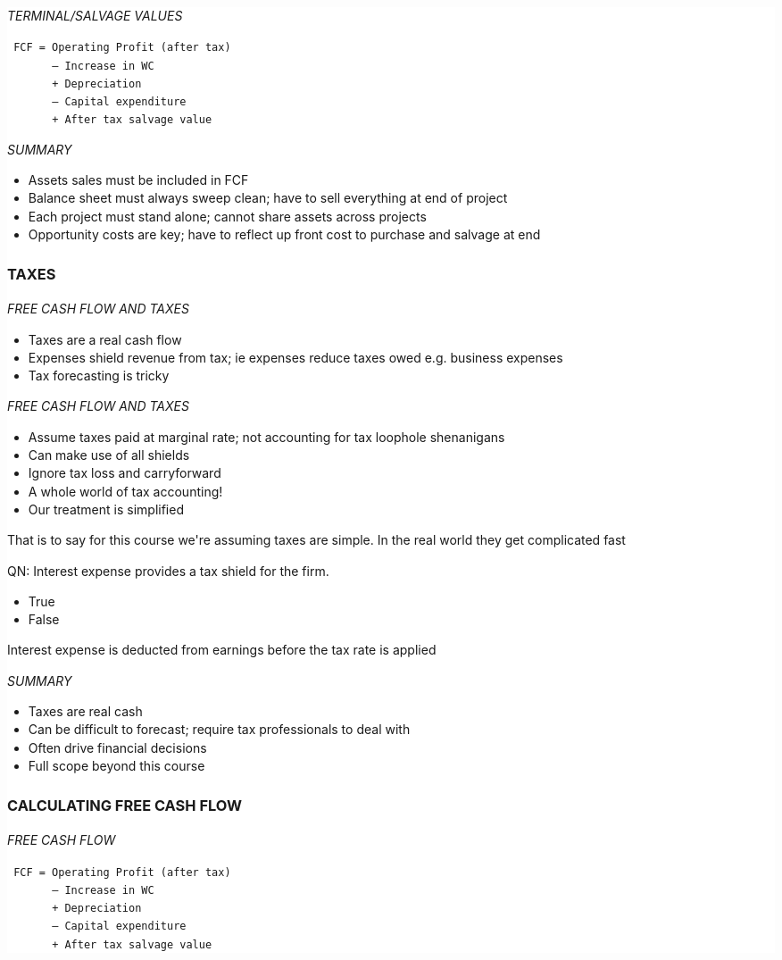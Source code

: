 *TERMINAL/SALVAGE VALUES*

     FCF = Operating Profit (after tax)
           – Increase in WC
           + Depreciation
           – Capital expenditure
           + After tax salvage value

*SUMMARY*

- Assets sales must be included in FCF
- Balance sheet must always sweep clean; have to sell everything at end of
  project
- Each project must stand alone; cannot share assets across projects
- Opportunity costs are key; have to reflect up front cost to purchase and
  salvage at end

### TAXES

*FREE CASH FLOW AND TAXES*

- Taxes are a real cash flow
- Expenses shield revenue from tax; ie expenses reduce taxes owed e.g. business
  expenses
- Tax forecasting is tricky

*FREE CASH FLOW AND TAXES*

- Assume taxes paid at marginal rate; not accounting for tax loophole shenanigans
- Can make use of all shields
- Ignore tax loss and carryforward
- A whole world of tax accounting!
- Our treatment is simplified

That is to say for this course we're assuming taxes are simple. In the real
world they get complicated fast

QN: Interest expense provides a tax shield for the firm.
- True
- False

Interest expense is deducted from earnings before the tax rate is applied

*SUMMARY*

- Taxes are real cash
- Can be difficult to forecast; require tax professionals to deal with
- Often drive financial decisions
- Full scope beyond this course

### CALCULATING FREE CASH FLOW

*FREE CASH FLOW*

     FCF = Operating Profit (after tax)
           – Increase in WC
           + Depreciation
           – Capital expenditure
           + After tax salvage value

